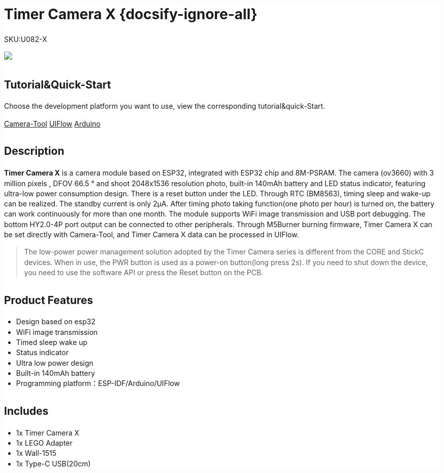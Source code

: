 # Timer Camera X {docsify-ignore-all}

<el-tag effect="plain">SKU:U082-X</el-tag>

<div class="product_pic"><img src="assets/img/product_pics/unit/timercamera_x/timercamera_x.webp"></div>

## Tutorial&Quick-Start

Choose the development platform you want to use, view the corresponding tutorial&quick-Start.

<a href="/#/en/quick_start/timer_cam/quick_start_cameratool"><el-tag effect="plain">Camera-Tool</el-tag></a>
<a href="/#/en/quick_start/timer_cam/quick_start_uiflow"><el-tag effect="plain">UIFlow</el-tag></a>
<a href="/#/en/quick_start/timer_cam/quick_start_arduino"><el-tag effect="plain">Arduino</el-tag></a>

## Description

**Timer Camera X**  is a camera module based on ESP32, integrated with ESP32 chip and 8M-PSRAM. The camera (ov3660) with 3 million pixels , DFOV 66.5 ° and shoot 2048x1536 resolution photo, built-in 140mAh battery and LED status indicator, featuring ultra-low power consumption design. There is a  reset button under the LED. Through RTC (BM8563), timing sleep and wake-up can be realized. The standby current is only 2μA. After timing photo taking function(one photo per hour) is turned on, the battery can work continuously for more than one month. The module supports WiFi image transmission and USB port debugging. The bottom HY2.0-4P port output can be connected to other peripherals. Through M5Burner burning firmware, Timer Camera X can be set directly with Camera-Tool, and Timer Camera X data can be processed in UIFlow.

>The low-power power management solution adopted by the Timer Camera series is different from the CORE and StickC devices. When in use, the PWR button is used as a power-on button(long press 2s). If you need to shut down the device, you need to use the software API or press the Reset button on the PCB.

## Product Features

- Design based on esp32
- WiFi image transmission
- Timed sleep wake up
- Status indicator
- Ultra low power design
- Built-in 140mAh battery
- Programming platform：ESP-IDF/Arduino/UIFlow

## Includes

- 1x Timer Camera X
- 1x LEGO Adapter
- 1x Wall-1515
- 1x Type-C USB(20cm)
